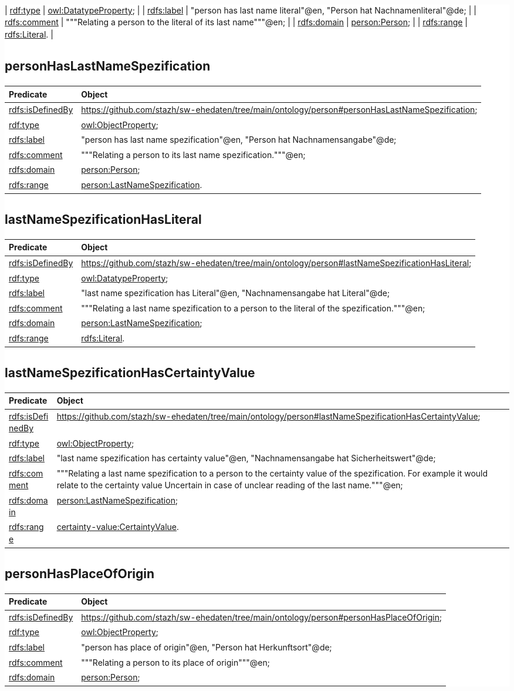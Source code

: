 | [rdf:type](http://www.w3.org/1999/02/22-rdf-syntax-ns#type) | [owl:DatatypeProperty](http://www.w3.org/2002/07/owl#DatatypeProperty); |
| [rdfs:label](http://www.w3.org/2000/01/rdf-schema#label) | "person has last name literal"@en, "Person hat Nachnamenliteral"@de; |
| [rdfs:comment](http://www.w3.org/2000/01/rdf-schema#comment) | """Relating a person to the literal of its last name"""@en; |
| [rdfs:domain](http://www.w3.org/2000/01/rdf-schema#domain) | [person:Person](https://github.com/stazh/sw-ehedaten/tree/main/ontology/person#Person); |
| [rdfs:range](http://www.w3.org/2000/01/rdf-schema#range) | [rdfs:Literal](http://www.w3.org/2000/01/rdf-schema#Literal). |
## personHasLastNameSpezification
| Predicate | Object |
|:-------- |:-------- |
| [rdfs:isDefinedBy](http://www.w3.org/2000/01/rdf-schema#isDefinedBy) | <https://github.com/stazh/sw-ehedaten/tree/main/ontology/person#personHasLastNameSpezification>; |
| [rdf:type](http://www.w3.org/1999/02/22-rdf-syntax-ns#type) | [owl:ObjectProperty](http://www.w3.org/2002/07/owl#ObjectProperty); |
| [rdfs:label](http://www.w3.org/2000/01/rdf-schema#label) | "person has last name spezification"@en, "Person hat Nachnamensangabe"@de; |
| [rdfs:comment](http://www.w3.org/2000/01/rdf-schema#comment) | """Relating a person to its last name spezification."""@en; |
| [rdfs:domain](http://www.w3.org/2000/01/rdf-schema#domain) | [person:Person](https://github.com/stazh/sw-ehedaten/tree/main/ontology/person#Person); |
| [rdfs:range](http://www.w3.org/2000/01/rdf-schema#range) | [person:LastNameSpezification](https://github.com/stazh/sw-ehedaten/tree/main/ontology/person#LastNameSpezification). |
## lastNameSpezificationHasLiteral
| Predicate | Object |
|:-------- |:-------- |
| [rdfs:isDefinedBy](http://www.w3.org/2000/01/rdf-schema#isDefinedBy) | <https://github.com/stazh/sw-ehedaten/tree/main/ontology/person#lastNameSpezificationHasLiteral>; |
| [rdf:type](http://www.w3.org/1999/02/22-rdf-syntax-ns#type) | [owl:DatatypeProperty](http://www.w3.org/2002/07/owl#DatatypeProperty); |
| [rdfs:label](http://www.w3.org/2000/01/rdf-schema#label) | "last name spezification has Literal"@en, "Nachnamensangabe hat Literal"@de; |
| [rdfs:comment](http://www.w3.org/2000/01/rdf-schema#comment) | """Relating a last name spezification to a person to the literal of the spezification."""@en; |
| [rdfs:domain](http://www.w3.org/2000/01/rdf-schema#domain) | [person:LastNameSpezification](https://github.com/stazh/sw-ehedaten/tree/main/ontology/person#LastNameSpezification); |
| [rdfs:range](http://www.w3.org/2000/01/rdf-schema#range) | [rdfs:Literal](http://www.w3.org/2000/01/rdf-schema#Literal). |
## lastNameSpezificationHasCertaintyValue
| Predicate | Object |
|:-------- |:-------- |
| [rdfs:isDefinedBy](http://www.w3.org/2000/01/rdf-schema#isDefinedBy) | <https://github.com/stazh/sw-ehedaten/tree/main/ontology/person#lastNameSpezificationHasCertaintyValue>; |
| [rdf:type](http://www.w3.org/1999/02/22-rdf-syntax-ns#type) | [owl:ObjectProperty](http://www.w3.org/2002/07/owl#ObjectProperty); |
| [rdfs:label](http://www.w3.org/2000/01/rdf-schema#label) | "last name spezification has certainty value"@en, "Nachnamensangabe hat Sicherheitswert"@de; |
| [rdfs:comment](http://www.w3.org/2000/01/rdf-schema#comment) | """Relating a last name spezification to a person to the certainty value of the spezification. For example it would relate to the certainty value Uncertain in case of unclear reading of the last name."""@en; |
| [rdfs:domain](http://www.w3.org/2000/01/rdf-schema#domain) | [person:LastNameSpezification](https://github.com/stazh/sw-ehedaten/tree/main/ontology/person#LastNameSpezification); |
| [rdfs:range](http://www.w3.org/2000/01/rdf-schema#range) | [certainty-value:CertaintyValue](https://github.com/stazh/sw-ehedaten/tree/main/ontology/certainty-value#CertaintyValue). |
## personHasPlaceOfOrigin
| Predicate | Object |
|:-------- |:-------- |
| [rdfs:isDefinedBy](http://www.w3.org/2000/01/rdf-schema#isDefinedBy) | <https://github.com/stazh/sw-ehedaten/tree/main/ontology/person#personHasPlaceOfOrigin>; |
| [rdf:type](http://www.w3.org/1999/02/22-rdf-syntax-ns#type) | [owl:ObjectProperty](http://www.w3.org/2002/07/owl#ObjectProperty); |
| [rdfs:label](http://www.w3.org/2000/01/rdf-schema#label) | "person has place of origin"@en, "Person hat Herkunftsort"@de; |
| [rdfs:comment](http://www.w3.org/2000/01/rdf-schema#comment) | """Relating a person to its place of origin"""@en; |
| [rdfs:domain](http://www.w3.org/2000/01/rdf-schema#domain) | [person:Person](https://github.com/stazh/sw-ehedaten/tree/main/ontology/person#Person); |